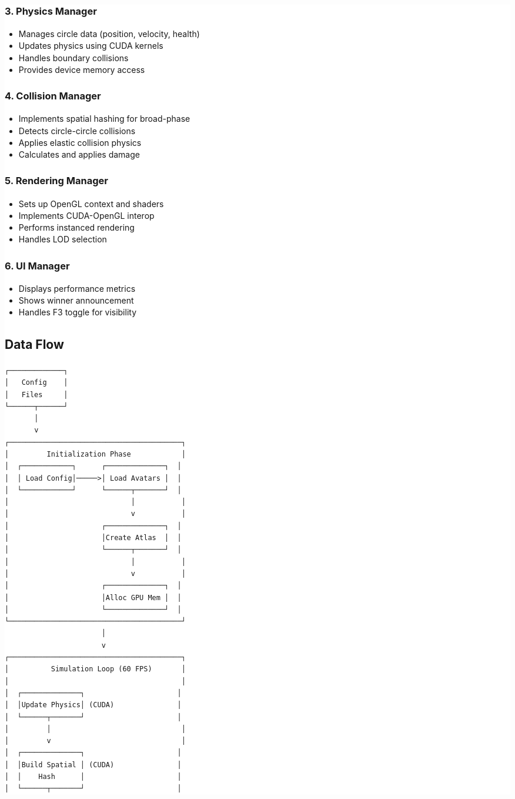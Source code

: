 ### 3. Physics Manager
- Manages circle data (position, velocity, health)
- Updates physics using CUDA kernels
- Handles boundary collisions
- Provides device memory access

### 4. Collision Manager
- Implements spatial hashing for broad-phase
- Detects circle-circle collisions
- Applies elastic collision physics
- Calculates and applies damage

### 5. Rendering Manager
- Sets up OpenGL context and shaders
- Implements CUDA-OpenGL interop
- Performs instanced rendering
- Handles LOD selection

### 6. UI Manager
- Displays performance metrics
- Shows winner announcement
- Handles F3 toggle for visibility

## Data Flow

```
┌─────────────┐
│   Config    │
│   Files     │
└──────┬──────┘
       │
       v
┌─────────────────────────────────────────┐
│         Initialization Phase            │
│  ┌────────────┐      ┌──────────────┐  │
│  │ Load Config│─────>│ Load Avatars │  │
│  └────────────┘      └──────┬───────┘  │
│                             │           │
│                             v           │
│                      ┌──────────────┐  │
│                      │Create Atlas  │  │
│                      └──────┬───────┘  │
│                             │           │
│                             v           │
│                      ┌──────────────┐  │
│                      │Alloc GPU Mem │  │
│                      └──────────────┘  │
└─────────────────────────────────────────┘
                       │
                       v
┌─────────────────────────────────────────┐
│          Simulation Loop (60 FPS)       │
│                                         │
│  ┌──────────────┐                      │
│  │Update Physics│ (CUDA)               │
│  └──────┬───────┘                      │
│         │                               │
│         v                               │
│  ┌──────────────┐                      │
│  │Build Spatial │ (CUDA)               │
│  │    Hash      │                      │
│  └──────┬───────┘                      │
```